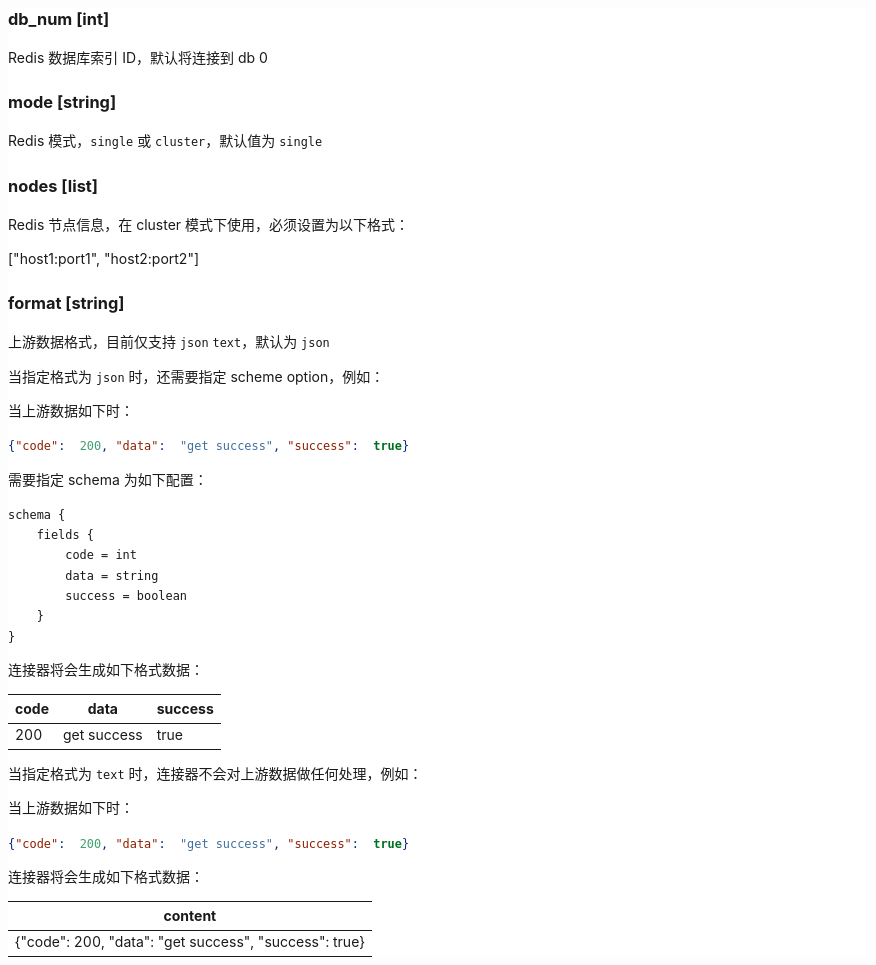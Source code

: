 ### db_num [int]

Redis 数据库索引 ID，默认将连接到 db 0

### mode [string]

Redis 模式，`single` 或 `cluster`，默认值为 `single`

### nodes [list]

Redis 节点信息，在 cluster 模式下使用，必须设置为以下格式：

["host1:port1", "host2:port2"]

### format [string]

上游数据格式，目前仅支持 `json` `text`，默认为 `json`

当指定格式为 `json` 时，还需要指定 scheme option，例如：

当上游数据如下时：

```json
{"code":  200, "data":  "get success", "success":  true}

```

需要指定 schema 为如下配置：

```hocon
schema {
    fields {
        code = int
        data = string
        success = boolean
    }
}

```

连接器将会生成如下格式数据：

| code | data        | success |
| ---- | ----------- | ------- |
| 200  | get success | true    |

当指定格式为 `text` 时，连接器不会对上游数据做任何处理，例如：

当上游数据如下时：

```json
{"code":  200, "data":  "get success", "success":  true}

```

连接器将会生成如下格式数据：

| content                                                  |
| -------------------------------------------------------- |
| {"code":  200, "data":  "get success", "success":  true} |
